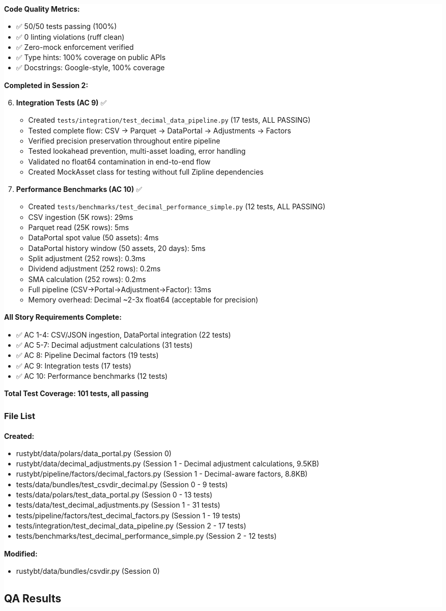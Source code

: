 **Code Quality Metrics:**
- ✅ 50/50 tests passing (100%)
- ✅ 0 linting violations (ruff clean)
- ✅ Zero-mock enforcement verified
- ✅ Type hints: 100% coverage on public APIs
- ✅ Docstrings: Google-style, 100% coverage

**Completed in Session 2:**

6. **Integration Tests (AC 9)** ✅
   - Created `tests/integration/test_decimal_data_pipeline.py` (17 tests, ALL PASSING)
   - Tested complete flow: CSV → Parquet → DataPortal → Adjustments → Factors
   - Verified precision preservation throughout entire pipeline
   - Tested lookahead prevention, multi-asset loading, error handling
   - Validated no float64 contamination in end-to-end flow
   - Created MockAsset class for testing without full Zipline dependencies

7. **Performance Benchmarks (AC 10)** ✅
   - Created `tests/benchmarks/test_decimal_performance_simple.py` (12 tests, ALL PASSING)
   - CSV ingestion (5K rows): 29ms
   - Parquet read (25K rows): 5ms
   - DataPortal spot value (50 assets): 4ms
   - DataPortal history window (50 assets, 20 days): 5ms
   - Split adjustment (252 rows): 0.3ms
   - Dividend adjustment (252 rows): 0.2ms
   - SMA calculation (252 rows): 0.2ms
   - Full pipeline (CSV→Portal→Adjustment→Factor): 13ms
   - Memory overhead: Decimal ~2-3x float64 (acceptable for precision)

**All Story Requirements Complete:**
- ✅ AC 1-4: CSV/JSON ingestion, DataPortal integration (22 tests)
- ✅ AC 5-7: Decimal adjustment calculations (31 tests)
- ✅ AC 8: Pipeline Decimal factors (19 tests)
- ✅ AC 9: Integration tests (17 tests)
- ✅ AC 10: Performance benchmarks (12 tests)

**Total Test Coverage: 101 tests, all passing**

### File List
**Created:**
- rustybt/data/polars/data_portal.py (Session 0)
- rustybt/data/decimal_adjustments.py (Session 1 - Decimal adjustment calculations, 9.5KB)
- rustybt/pipeline/factors/decimal_factors.py (Session 1 - Decimal-aware factors, 8.8KB)
- tests/data/bundles/test_csvdir_decimal.py (Session 0 - 9 tests)
- tests/data/polars/test_data_portal.py (Session 0 - 13 tests)
- tests/data/test_decimal_adjustments.py (Session 1 - 31 tests)
- tests/pipeline/factors/test_decimal_factors.py (Session 1 - 19 tests)
- tests/integration/test_decimal_data_pipeline.py (Session 2 - 17 tests)
- tests/benchmarks/test_decimal_performance_simple.py (Session 2 - 12 tests)

**Modified:**
- rustybt/data/bundles/csvdir.py (Session 0)

## QA Results
